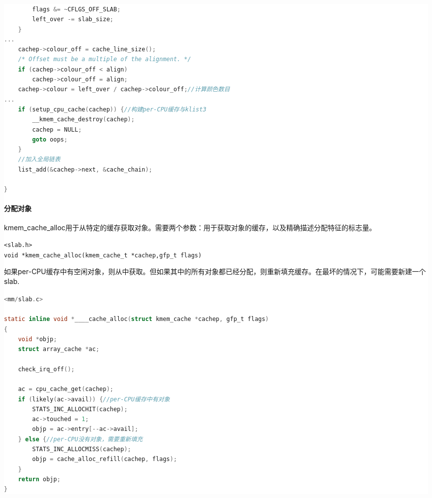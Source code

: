 ```C
		flags &= ~CFLGS_OFF_SLAB;
		left_over -= slab_size;
	}
...
	cachep->colour_off = cache_line_size();
	/* Offset must be a multiple of the alignment. */
	if (cachep->colour_off < align)
		cachep->colour_off = align;
	cachep->colour = left_over / cachep->colour_off;//计算颜色数目
...
    if (setup_cpu_cache(cachep)) {//构建per-CPU缓存与klist3
		__kmem_cache_destroy(cachep);
		cachep = NULL;
		goto oops;
	}
	//加入全局链表
	list_add(&cachep->next, &cache_chain);

}

```

#### 分配对象

kmem\_cache\_alloc用于从特定的缓存获取对象。需要两个参数：用于获取对象的缓存，以及精确描述分配特征的标志量。

    <slab.h>
    void *kmem_cache_alloc(kmem_cache_t *cachep,gfp_t flags)

如果per-CPU缓存中有空闲对象，则从中获取。但如果其中的所有对象都已经分配，则重新填充缓存。在最坏的情况下，可能需要新建一个slab.

```c
<mm/slab.c>

static inline void *____cache_alloc(struct kmem_cache *cachep, gfp_t flags)
{
	void *objp;
	struct array_cache *ac;

	check_irq_off();

	ac = cpu_cache_get(cachep);
	if (likely(ac->avail)) {//per-CPU缓存中有对象
		STATS_INC_ALLOCHIT(cachep);
		ac->touched = 1;
		objp = ac->entry[--ac->avail];
	} else {//per-CPU没有对象，需要重新填充
		STATS_INC_ALLOCMISS(cachep);
		objp = cache_alloc_refill(cachep, flags);
	}
	return objp;
}
```
